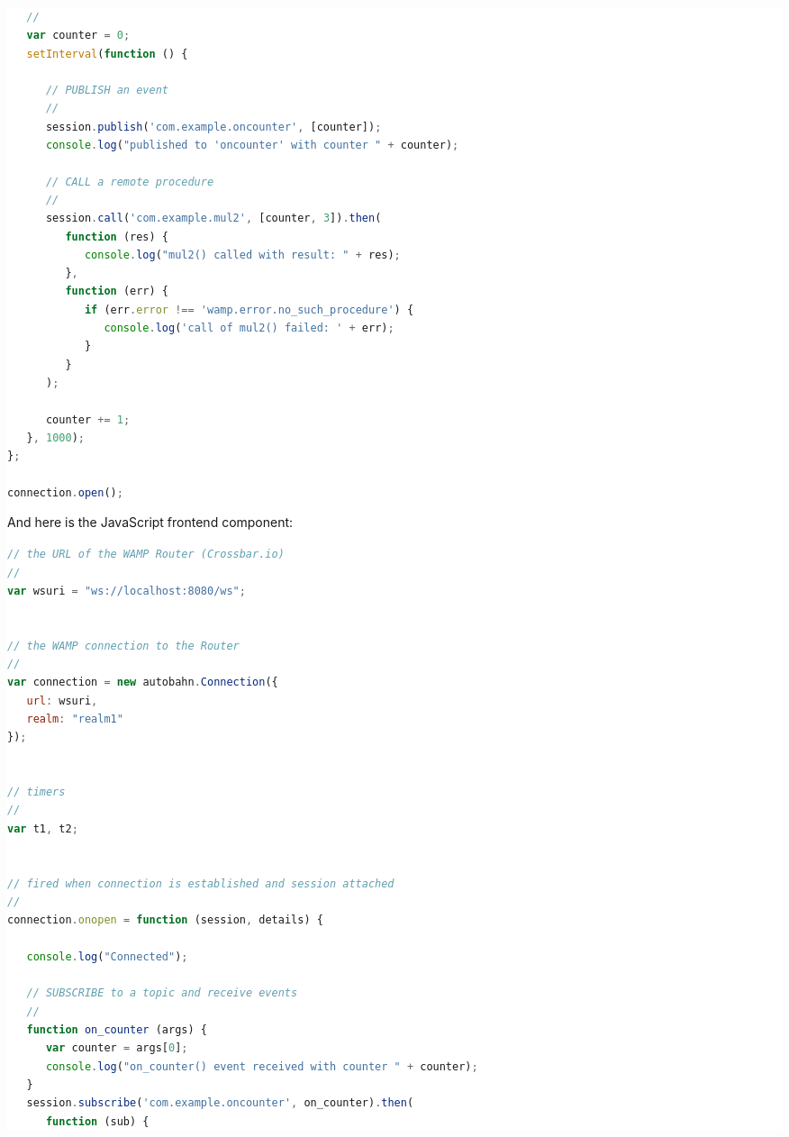 ```javascript
   //
   var counter = 0;
   setInterval(function () {

      // PUBLISH an event
      //
      session.publish('com.example.oncounter', [counter]);
      console.log("published to 'oncounter' with counter " + counter);

      // CALL a remote procedure
      //
      session.call('com.example.mul2', [counter, 3]).then(
         function (res) {
            console.log("mul2() called with result: " + res);
         },
         function (err) {
            if (err.error !== 'wamp.error.no_such_procedure') {
               console.log('call of mul2() failed: ' + err);
            }
         }
      );

      counter += 1;
   }, 1000);
};

connection.open();
```

And here is the JavaScript frontend component:

```javascript
// the URL of the WAMP Router (Crossbar.io)
//
var wsuri = "ws://localhost:8080/ws";


// the WAMP connection to the Router
//
var connection = new autobahn.Connection({
   url: wsuri,
   realm: "realm1"
});


// timers
//
var t1, t2;


// fired when connection is established and session attached
//
connection.onopen = function (session, details) {

   console.log("Connected");

   // SUBSCRIBE to a topic and receive events
   //
   function on_counter (args) {
      var counter = args[0];
      console.log("on_counter() event received with counter " + counter);
   }
   session.subscribe('com.example.oncounter', on_counter).then(
      function (sub) {
```